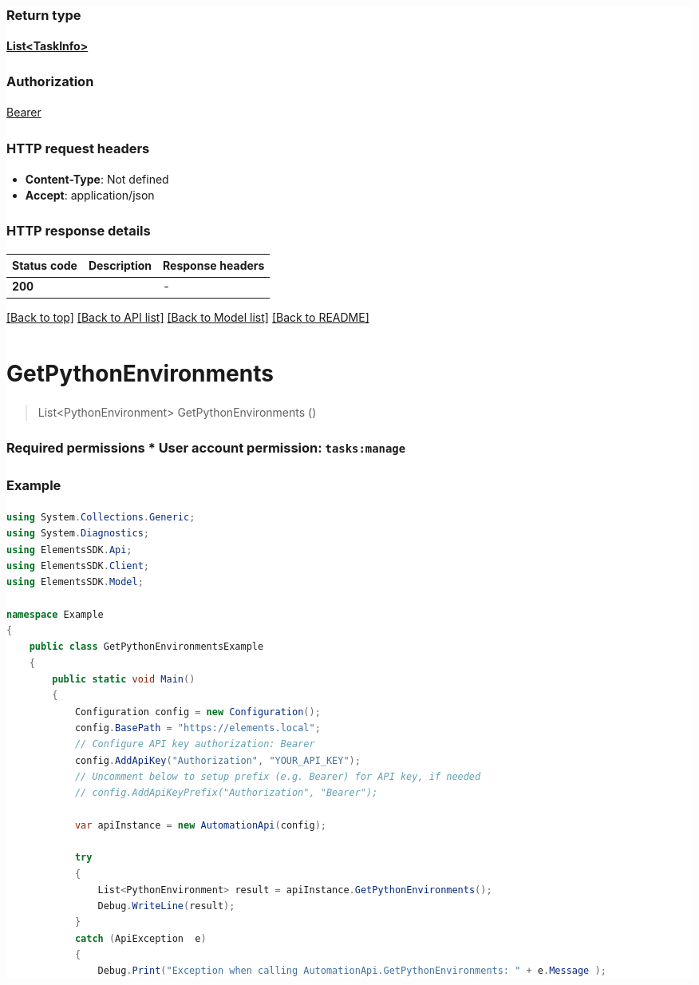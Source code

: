 ### Return type

[**List&lt;TaskInfo&gt;**](TaskInfo.md)

### Authorization

[Bearer](../#Bearer)

### HTTP request headers

 - **Content-Type**: Not defined
 - **Accept**: application/json


### HTTP response details
| Status code | Description | Response headers |
|-------------|-------------|------------------|
| **200** |  |  -  |

[[Back to top]](#) [[Back to API list]](../#documentation-for-api-endpoints) [[Back to Model list]](../#documentation-for-models) [[Back to README]](../)

<a name="getpythonenvironments"></a>
# **GetPythonEnvironments**
> List&lt;PythonEnvironment&gt; GetPythonEnvironments ()



### Required permissions    * User account permission: `tasks:manage` 

### Example
```csharp
using System.Collections.Generic;
using System.Diagnostics;
using ElementsSDK.Api;
using ElementsSDK.Client;
using ElementsSDK.Model;

namespace Example
{
    public class GetPythonEnvironmentsExample
    {
        public static void Main()
        {
            Configuration config = new Configuration();
            config.BasePath = "https://elements.local";
            // Configure API key authorization: Bearer
            config.AddApiKey("Authorization", "YOUR_API_KEY");
            // Uncomment below to setup prefix (e.g. Bearer) for API key, if needed
            // config.AddApiKeyPrefix("Authorization", "Bearer");

            var apiInstance = new AutomationApi(config);

            try
            {
                List<PythonEnvironment> result = apiInstance.GetPythonEnvironments();
                Debug.WriteLine(result);
            }
            catch (ApiException  e)
            {
                Debug.Print("Exception when calling AutomationApi.GetPythonEnvironments: " + e.Message );
```